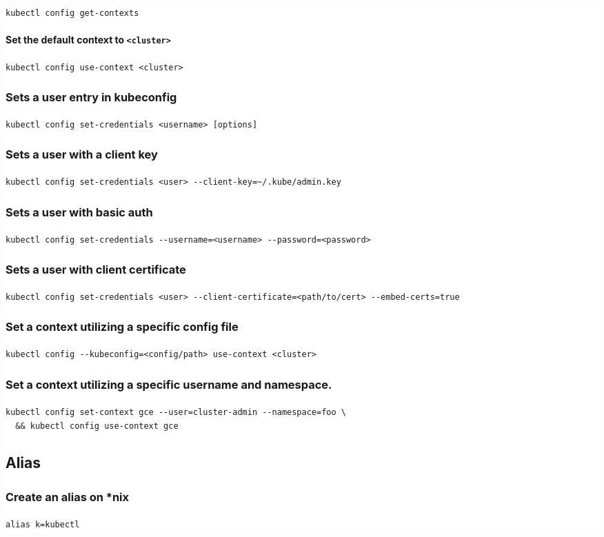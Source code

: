 ```
kubectl config get-contexts
```

#### Set the default context to `<cluster>`

```
kubectl config use-context <cluster>
```

### Sets a user entry in kubeconfig

```
kubectl config set-credentials <username> [options]
```

### Sets a user with a client key

```
kubectl config set-credentials <user> --client-key=~/.kube/admin.key
```

### Sets a user with basic auth

```
kubectl config set-credentials --username=<username> --password=<password>
```

### Sets a user with client certificate

```
kubectl config set-credentials <user> --client-certificate=<path/to/cert> --embed-certs=true
```

### Set a context utilizing a specific config file

```
kubectl config --kubeconfig=<config/path> use-context <cluster>
```

### Set a context utilizing a specific username and namespace.

```
kubectl config set-context gce --user=cluster-admin --namespace=foo \
  && kubectl config use-context gce
```

##  Alias

### Create an alias on *nix

```
alias k=kubectl
```
